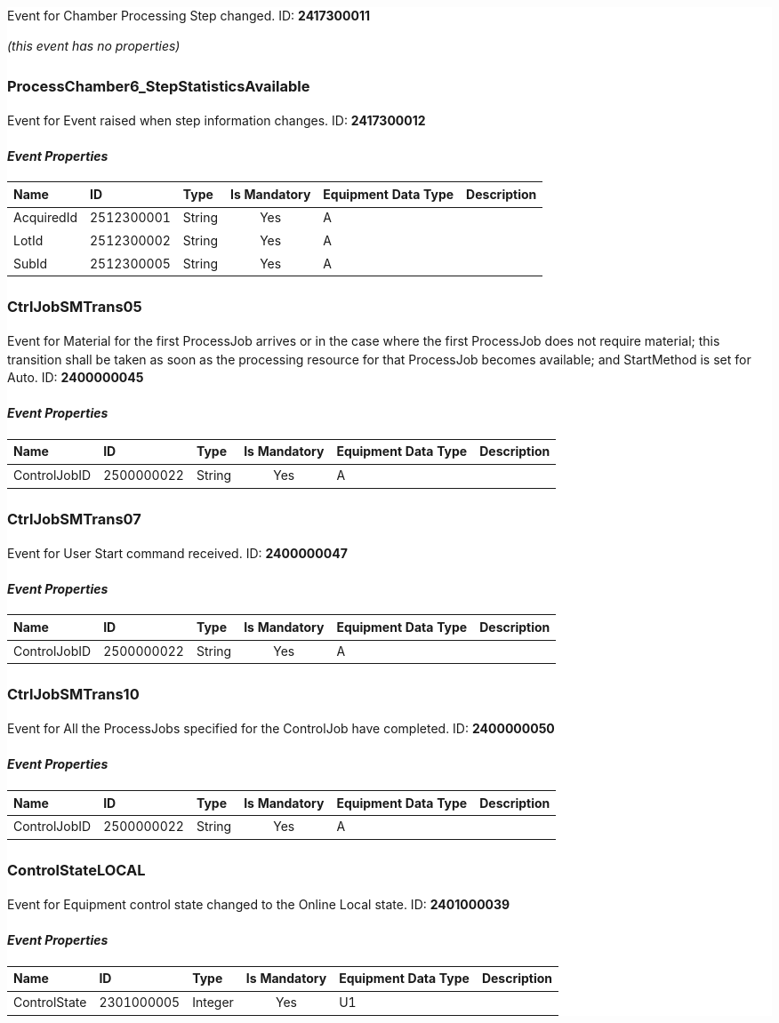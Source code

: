 Event for Chamber Processing Step changed. ID: **2417300011**

*(this event has no properties)*

### ProcessChamber6_StepStatisticsAvailable

Event for Event raised when step information changes. ID: **2417300012**
#### *Event Properties*

Name          | ID | Type      | Is Mandatory | Equipment Data Type | Description
:------------ | :- | :-------- | :----------: | :-------- | :-----------
 AcquiredId | 2512300001 | String | Yes | A | 
 LotId | 2512300002 | String | Yes | A | 
 SubId | 2512300005 | String | Yes | A | 

### CtrlJobSMTrans05

Event for Material for the first ProcessJob arrives or in the case where the first ProcessJob does not require material; this transition shall be taken as soon as the processing resource for that ProcessJob becomes available; and StartMethod is set for Auto. ID: **2400000045**
#### *Event Properties*

Name          | ID | Type      | Is Mandatory | Equipment Data Type | Description
:------------ | :- | :-------- | :----------: | :-------- | :-----------
 ControlJobID | 2500000022 | String | Yes | A | 

### CtrlJobSMTrans07

Event for User Start command received. ID: **2400000047**
#### *Event Properties*

Name          | ID | Type      | Is Mandatory | Equipment Data Type | Description
:------------ | :- | :-------- | :----------: | :-------- | :-----------
 ControlJobID | 2500000022 | String | Yes | A | 

### CtrlJobSMTrans10

Event for All the ProcessJobs specified for the ControlJob have completed. ID: **2400000050**
#### *Event Properties*

Name          | ID | Type      | Is Mandatory | Equipment Data Type | Description
:------------ | :- | :-------- | :----------: | :-------- | :-----------
 ControlJobID | 2500000022 | String | Yes | A | 

### ControlStateLOCAL

Event for Equipment control state changed to the Online Local state. ID: **2401000039**
#### *Event Properties*

Name          | ID | Type      | Is Mandatory | Equipment Data Type | Description
:------------ | :- | :-------- | :----------: | :-------- | :-----------
 ControlState | 2301000005 | Integer | Yes | U1 | 
